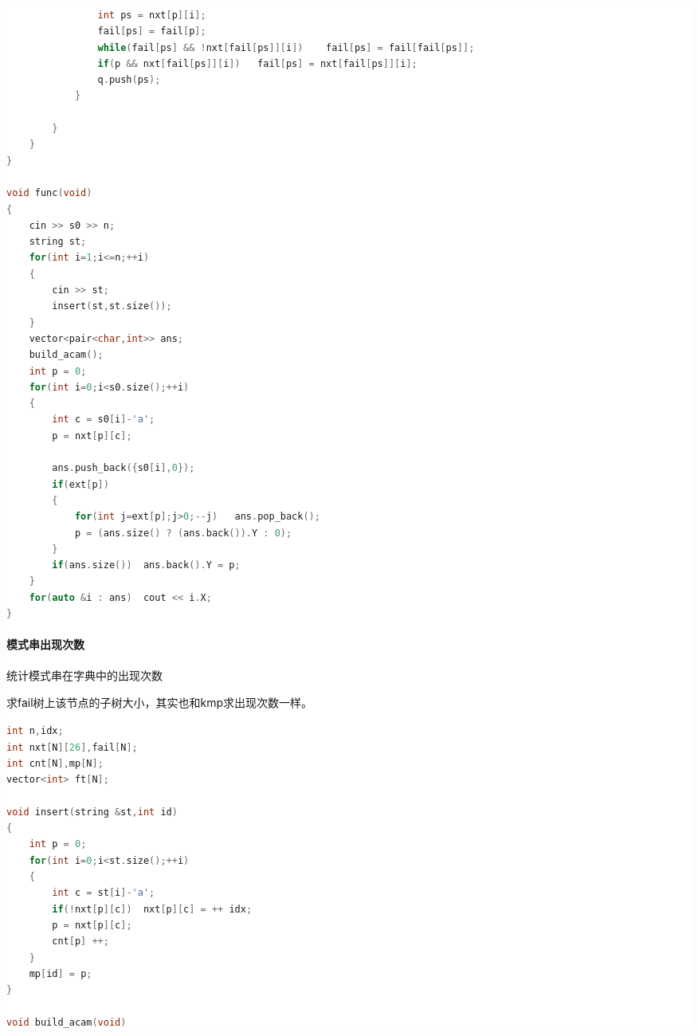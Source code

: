 ```cpp
				int ps = nxt[p][i];
				fail[ps] = fail[p];
				while(fail[ps] && !nxt[fail[ps]][i])	fail[ps] = fail[fail[ps]];
				if(p && nxt[fail[ps]][i])	fail[ps] = nxt[fail[ps]][i];
				q.push(ps);
			}
			
		}
	}
}

void func(void)
{
	cin >> s0 >> n;
	string st;
	for(int i=1;i<=n;++i)
	{
		cin >> st;
		insert(st,st.size());
	}
	vector<pair<char,int>> ans;
	build_acam();
	int p = 0;
	for(int i=0;i<s0.size();++i)
	{
		int c = s0[i]-'a';
		p = nxt[p][c];
		
		ans.push_back({s0[i],0});
		if(ext[p])
		{
			for(int j=ext[p];j>0;--j)	ans.pop_back();
			p = (ans.size() ? (ans.back()).Y : 0);
		}
		if(ans.size())	ans.back().Y = p;
	}
	for(auto &i : ans)	cout << i.X;
}
```
#### 模式串出现次数
统计模式串在字典中的出现次数

求fail树上该节点的子树大小，其实也和kmp求出现次数一样。

```cpp
int n,idx;
int nxt[N][26],fail[N];
int cnt[N],mp[N];
vector<int> ft[N];

void insert(string &st,int id)
{
	int p = 0;
	for(int i=0;i<st.size();++i)
	{
		int c = st[i]-'a';
		if(!nxt[p][c])	nxt[p][c] = ++ idx;
		p = nxt[p][c];
		cnt[p] ++;
	}
	mp[id] = p;
}

void build_acam(void)
```